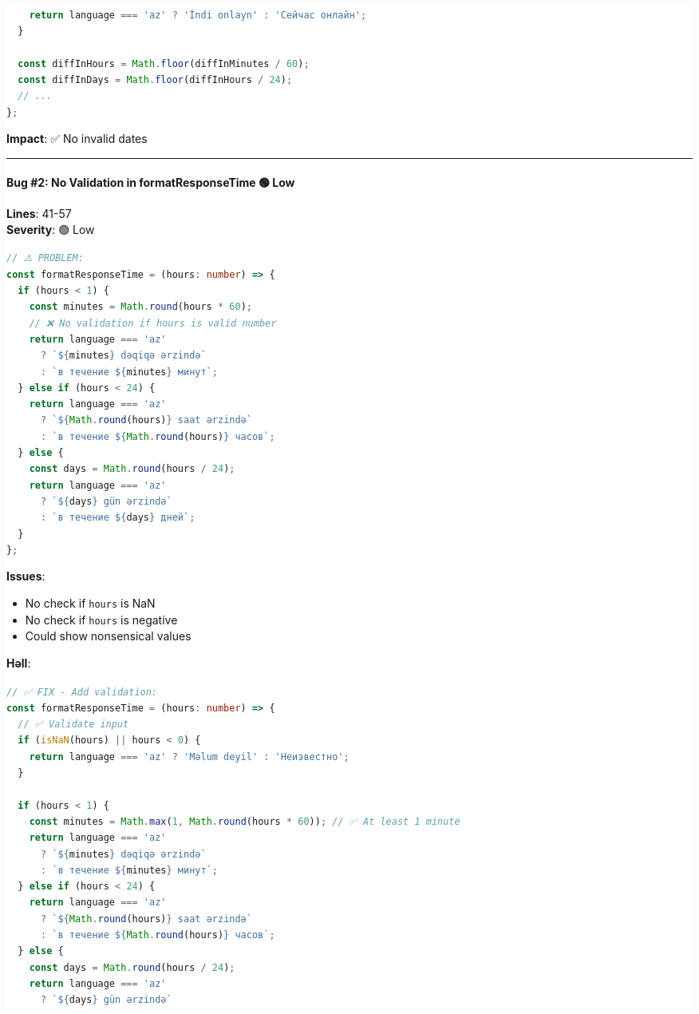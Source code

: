 ```typescript
    return language === 'az' ? 'İndi onlayn' : 'Сейчас онлайн';
  }
  
  const diffInHours = Math.floor(diffInMinutes / 60);
  const diffInDays = Math.floor(diffInHours / 24);
  // ...
};
```

**Impact**: ✅ No invalid dates

---

#### Bug #2: No Validation in formatResponseTime 🟢 Low
**Lines**: 41-57  
**Severity**: 🟢 Low

```typescript
// ⚠️ PROBLEM:
const formatResponseTime = (hours: number) => {
  if (hours < 1) {
    const minutes = Math.round(hours * 60);
    // ❌ No validation if hours is valid number
    return language === 'az' 
      ? `${minutes} dəqiqə ərzində`
      : `в течение ${minutes} минут`;
  } else if (hours < 24) {
    return language === 'az' 
      ? `${Math.round(hours)} saat ərzində`
      : `в течение ${Math.round(hours)} часов`;
  } else {
    const days = Math.round(hours / 24);
    return language === 'az' 
      ? `${days} gün ərzində`
      : `в течение ${days} дней`;
  }
};
```

**Issues**:
- No check if `hours` is NaN
- No check if `hours` is negative
- Could show nonsensical values

**Həll**:
```typescript
// ✅ FIX - Add validation:
const formatResponseTime = (hours: number) => {
  // ✅ Validate input
  if (isNaN(hours) || hours < 0) {
    return language === 'az' ? 'Məlum deyil' : 'Неизвестно';
  }
  
  if (hours < 1) {
    const minutes = Math.max(1, Math.round(hours * 60)); // ✅ At least 1 minute
    return language === 'az' 
      ? `${minutes} dəqiqə ərzində`
      : `в течение ${minutes} минут`;
  } else if (hours < 24) {
    return language === 'az' 
      ? `${Math.round(hours)} saat ərzində`
      : `в течение ${Math.round(hours)} часов`;
  } else {
    const days = Math.round(hours / 24);
    return language === 'az' 
      ? `${days} gün ərzində`
```